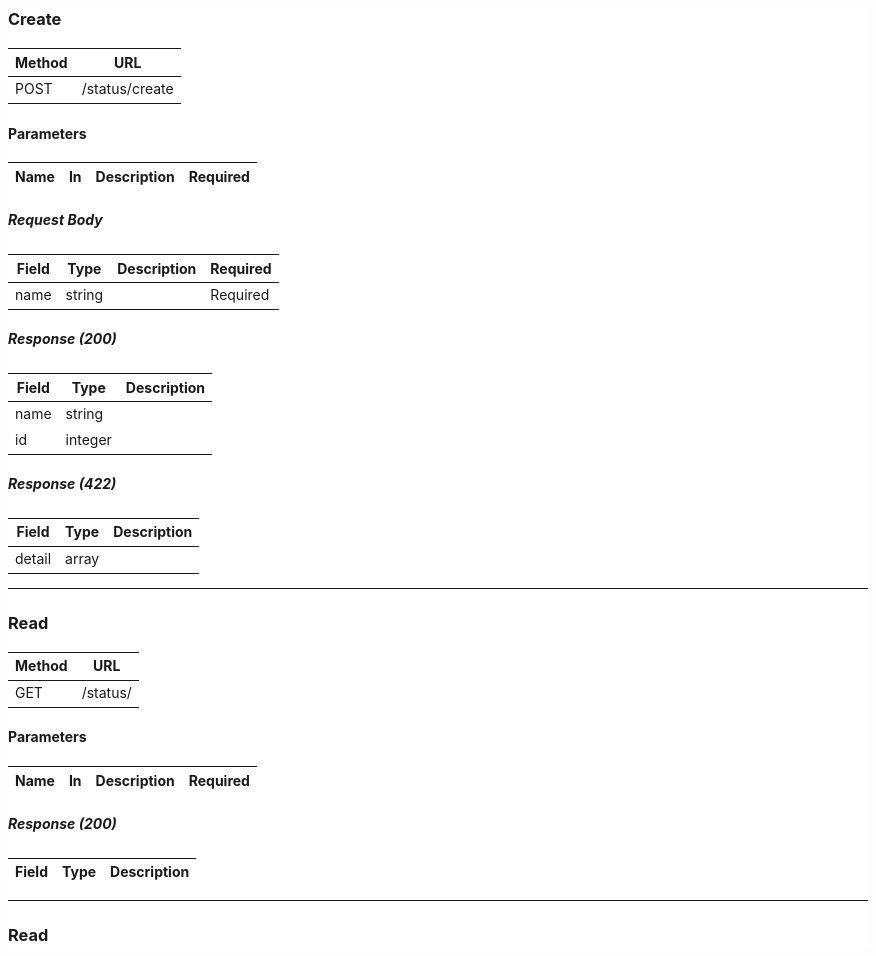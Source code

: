 
### Create




| Method | URL |
|--------|-----|
| POST | /status/create |

#### Parameters
| Name | In | Description | Required |
|------|----|-------------|----------|

##### Request Body
| Field | Type | Description | Required |
|-------|------|-------------|----------|
| name | string |  | Required |

##### Response (200)
| Field | Type | Description |
|-------|------|-------------|
| name | string |  |
| id | integer |  |

##### Response (422)
| Field | Type | Description |
|-------|------|-------------|
| detail | array |  |

---

### Read




| Method | URL |
|--------|-----|
| GET | /status/ |

#### Parameters
| Name | In | Description | Required |
|------|----|-------------|----------|

##### Response (200)
| Field | Type | Description |
|-------|------|-------------|

---

### Read
